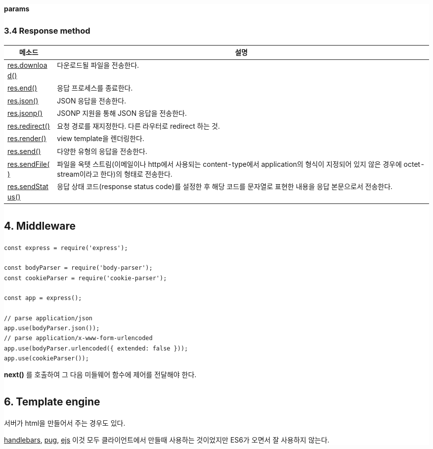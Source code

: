 **params**



### 3.4 Response method

| 메소드                                                       | 설명                                                         |
| ------------------------------------------------------------ | ------------------------------------------------------------ |
| [res.download()](http://expressjs.com/ko/4x/api.html#res.download) | 다운로드될 파일을 전송한다.                                  |
| [res.end()](http://expressjs.com/ko/4x/api.html#res.end)     | 응답 프로세스를 종료한다.                                    |
| [res.json()](http://expressjs.com/ko/4x/api.html#res.json)   | JSON 응답을 전송한다.                                        |
| [res.jsonp()](http://expressjs.com/ko/4x/api.html#res.jsonp) | JSONP 지원을 통해 JSON 응답을 전송한다.                      |
| [res.redirect()](http://expressjs.com/ko/4x/api.html#res.redirect) | 요청 경로를 재지정한다. 다른 라우터로 redirect 하는 것.      |
| [res.render()](http://expressjs.com/ko/4x/api.html#res.render) | view template을 렌더링한다.                                  |
| [res.send()](http://expressjs.com/ko/4x/api.html#res.send)   | 다양한 유형의 응답을 전송한다.                               |
| [res.sendFile()](http://expressjs.com/ko/4x/api.html#res.sendFile) | 파일을 옥텟 스트림(이메일이나 http에서 사용되는 content-type에서 application의 형식이 지정되어 있지 않은 경우에 octet-stream이라고 한다)의 형태로 전송한다. |
| [res.sendStatus()](http://expressjs.com/ko/4x/api.html#res.sendStatus) | 응답 상태 코드(response status code)를 설정한 후 해당 코드를 문자열로 표현한 내용을 응답 본문으로서 전송한다. |

## 4. Middleware

```
const express = require('express');

const bodyParser = require('body-parser');
const cookieParser = require('cookie-parser');

const app = express();

// parse application/json
app.use(bodyParser.json());
// parse application/x-www-form-urlencoded
app.use(bodyParser.urlencoded({ extended: false }));
app.use(cookieParser());
```

 **next()** 를 호출하여 그 다음 미들웨어 함수에 제어를 전달해야 한다.



## 6. Template engine

서버가 html을 만들어서 주는 경우도 있다.

 [handlebars](http://handlebarsjs.com/), [pug](https://pugjs.org/api/getting-started.html), [ejs](http://ejs.co/) 이것 모두 클라이언트에서 만들때 사용하는 것이었지만 ES6가 오면서 잘 사용하지 않는다.